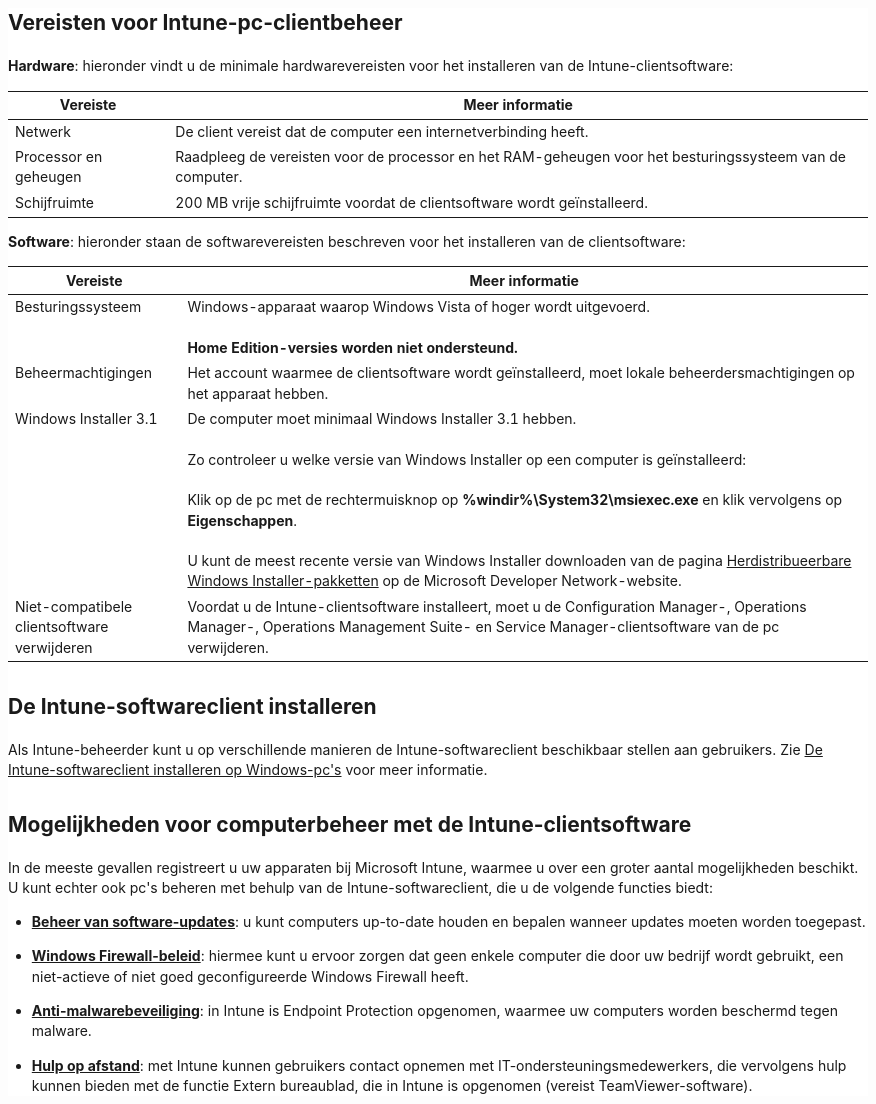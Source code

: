 ## <a name="requirements-for-intune-pc-client-management"></a>Vereisten voor Intune-pc-clientbeheer

**Hardware**: hieronder vindt u de minimale hardwarevereisten voor het installeren van de Intune-clientsoftware:

|Vereiste|Meer informatie|
|---------------|--------------------|
|Netwerk|De client vereist dat de computer een internetverbinding heeft.|
|Processor en geheugen|Raadpleeg de vereisten voor de processor en het RAM-geheugen voor het besturingssysteem van de computer.|
|Schijfruimte|200 MB vrije schijfruimte voordat de clientsoftware wordt geïnstalleerd.|

**Software**: hieronder staan de softwarevereisten beschreven voor het installeren van de clientsoftware:

|Vereiste|Meer informatie|
|---------------|--------------------|
|Besturingssysteem | Windows-apparaat waarop Windows Vista of hoger wordt uitgevoerd. </br></br>**Home Edition-versies worden niet ondersteund.**|
|Beheermachtigingen|Het account waarmee de clientsoftware wordt geïnstalleerd, moet lokale beheerdersmachtigingen op het apparaat hebben.|
|Windows Installer 3.1|De computer moet minimaal Windows Installer 3.1 hebben.<br /><br />Zo controleer u welke versie van Windows Installer op een computer is geïnstalleerd:<br /><br />  Klik op de pc met de rechtermuisknop op **%windir%\System32\msiexec.exe** en klik vervolgens op **Eigenschappen**.<br /><br />U kunt de meest recente versie van Windows Installer downloaden van de pagina [Herdistribueerbare Windows Installer-pakketten](http://go.microsoft.com/fwlink/?LinkID=234258) op de Microsoft Developer Network-website.|
|Niet-compatibele clientsoftware verwijderen|Voordat u de Intune-clientsoftware installeert, moet u de Configuration Manager-, Operations Manager-, Operations Management Suite- en Service Manager-clientsoftware van de pc verwijderen.|

## <a name="deploying-the-intune-software-client"></a>De Intune-softwareclient installeren
Als Intune-beheerder kunt u op verschillende manieren de Intune-softwareclient beschikbaar stellen aan gebruikers. Zie [De Intune-softwareclient installeren op Windows-pc's](install-the-windows-pc-client-with-microsoft-intune.md) voor meer informatie.

## <a name="computer-management-capabilities-with-the-intune-client-software"></a>Mogelijkheden voor computerbeheer met de Intune-clientsoftware
In de meeste gevallen registreert u uw apparaten bij Microsoft Intune, waarmee u over een groter aantal mogelijkheden beschikt. U kunt echter ook pc's beheren met behulp van de Intune-softwareclient, die u de volgende functies biedt:

-   **[Beheer van software-updates](/intune-classic/deploy-use/keep-windows-pcs-up-to-date-with-software-updates-in-microsoft-intune)**: u kunt computers up-to-date houden en bepalen wanneer updates moeten worden toegepast.

-   **[Windows Firewall-beleid](/intune-classic/deploy-use/help-protect-windows-pcs-using-windows-firewall-policies-in-microsoft-intune)**: hiermee kunt u ervoor zorgen dat geen enkele computer die door uw bedrijf wordt gebruikt, een niet-actieve of niet goed geconfigureerde Windows Firewall heeft.

-   **[Anti-malwarebeveiliging](/intune-classic/deploy-use/help-secure-windows-pcs-with-endpoint-protection-for-microsoft-intune)**: in Intune is Endpoint Protection opgenomen, waarmee uw computers worden beschermd tegen malware.

-   **[Hulp op afstand](/intune-classic/deploy-use/common-windows-pc-management-tasks-with-the-microsoft-intune-computer-client#request-and-provide-remote-assistance-to-windows-pcs-that-use-the-intune-client-software )**: met Intune kunnen gebruikers contact opnemen met IT-ondersteuningsmedewerkers, die vervolgens hulp kunnen bieden met de functie Extern bureaublad, die in Intune is opgenomen (vereist TeamViewer-software).
